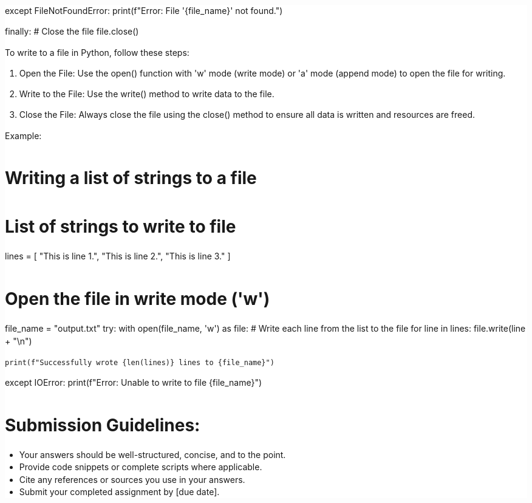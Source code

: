 except FileNotFoundError:
    print(f"Error: File '{file_name}' not found.")

finally:
    # Close the file
    file.close()


To write to a file in Python, follow these steps:

   1. Open the File: Use the open() function with 'w' mode (write mode) or 'a' mode (append mode) to open the file for writing.

   2. Write to the File: Use the write() method to write data to the file.
   3. Close the File: Always close the file using the close() method to ensure all data is written and resources are freed.

Example:

# Writing a list of strings to a file

# List of strings to write to file
lines = [
    "This is line 1.",
    "This is line 2.",
    "This is line 3."
]

# Open the file in write mode ('w')
file_name = "output.txt"
try:
    with open(file_name, 'w') as file:
        # Write each line from the list to the file
        for line in lines:
            file.write(line + "\n")

    print(f"Successfully wrote {len(lines)} lines to {file_name}")

except IOError:
    print(f"Error: Unable to write to file {file_name}")

# Submission Guidelines:
- Your answers should be well-structured, concise, and to the point.
- Provide code snippets or complete scripts where applicable.
- Cite any references or sources you use in your answers.
- Submit your completed assignment by [due date].


